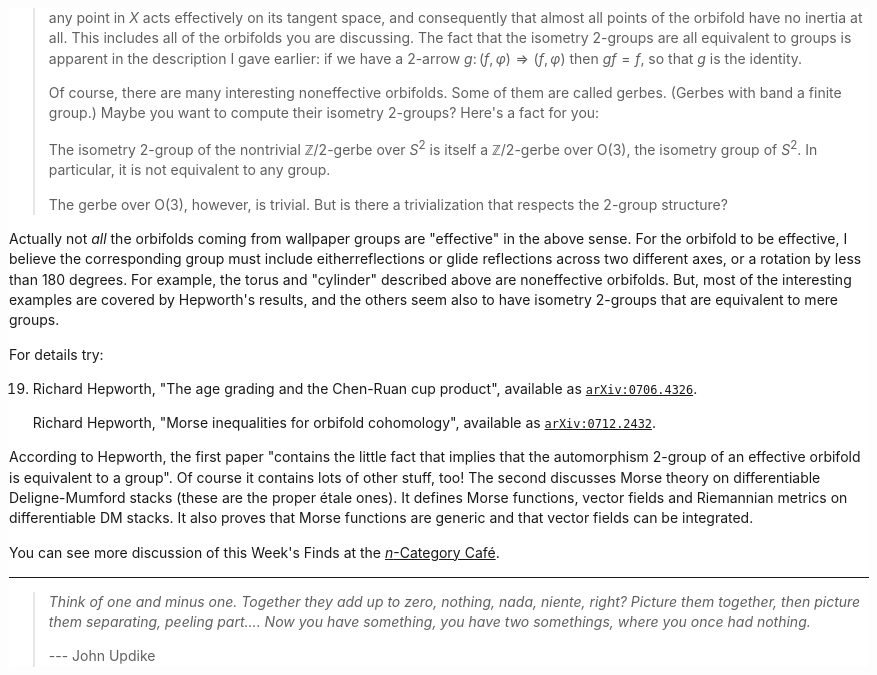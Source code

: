 > any point in $X$ acts effectively on its tangent space, and consequently
> that almost all points of the orbifold have no inertia at all. This
> includes all of the orbifolds you are discussing. The fact that the
> isometry $2$-groups are all equivalent to groups is apparent in the
> description I gave earlier: if we have a $2$-arrow
> $g\colon(f,\varphi) \Rightarrow (f,\varphi)$
> then $gf = f$, so that $g$ is the identity.
>
> Of course, there are many interesting noneffective orbifolds. Some of
> them are called gerbes. (Gerbes with band a finite group.) Maybe you
> want to compute their isometry $2$-groups? Here's a fact for you:
>
> The isometry $2$-group of the nontrivial $\mathbb{Z}/2$-gerbe over $S^2$ is itself a
> $\mathbb{Z}/2$-gerbe over $\mathrm{O}(3)$, the isometry group of $S^2$. In particular, it is
> not equivalent to any group.
>
> The gerbe over $\mathrm{O}(3)$, however, is trivial. But is there a
> trivialization that respects the $2$-group structure?

Actually not *all* the orbifolds coming from wallpaper groups are
"effective" in the above sense. For the orbifold to be effective, I
believe the corresponding group must include eitherreflections or glide
reflections across two different axes, or a rotation by less than 180
degrees. For example, the torus and "cylinder" described above are
noneffective orbifolds. But, most of the interesting examples are
covered by Hepworth's results, and the others seem also to have
isometry $2$-groups that are equivalent to mere groups.

For details try:

19) Richard Hepworth, "The age grading and the Chen-Ruan cup product", available as [`arXiv:0706.4326`](http://arxiv.org/abs/0706.4326).

    Richard Hepworth, "Morse inequalities for orbifold cohomology", available as [`arXiv:0712.2432`](http://arxiv.org/abs/0712.2432).

According to Hepworth, the first paper "contains the little fact that
implies that the automorphism $2$-group of an effective orbifold is
equivalent to a group". Of course it contains lots of other stuff, too!
The second discusses Morse theory on differentiable Deligne-Mumford
stacks (these are the proper étale ones). It defines Morse functions,
vector fields and Riemannian metrics on differentiable DM stacks. It
also proves that Morse functions are generic and that vector fields can
be integrated.

You can see more discussion of this Week's Finds at the [$n$-Category Café](http://golem.ph.utexas.edu/category/2008/07/this_weeks_finds_in_mathematic_28.html).

------------------------------------------------------------------------

> *Think of one and minus one. Together they add up to zero, nothing,
nada, niente, right? Picture them together, then picture them
separating, peeling part.... Now you have something, you have two
somethings, where you once had nothing.*
> 
> --- John Updike
